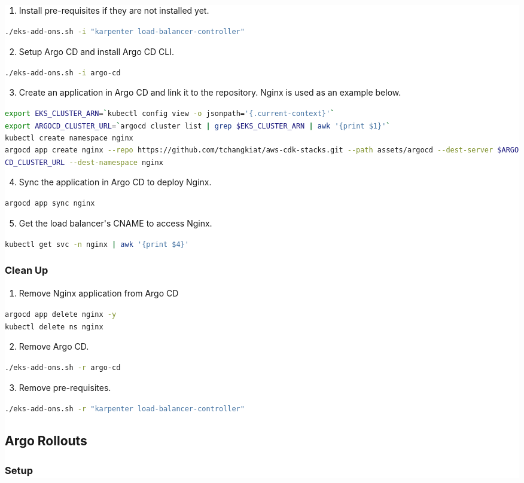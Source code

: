 1. Install pre-requisites if they are not installed yet.

```bash
./eks-add-ons.sh -i "karpenter load-balancer-controller"
```

2. Setup Argo CD and install Argo CD CLI.

```bash
./eks-add-ons.sh -i argo-cd
```

3. Create an application in Argo CD and link it to the repository. Nginx is used as an example below.

```bash
export EKS_CLUSTER_ARN=`kubectl config view -o jsonpath='{.current-context}'`
export ARGOCD_CLUSTER_URL=`argocd cluster list | grep $EKS_CLUSTER_ARN | awk '{print $1}'`
kubectl create namespace nginx
argocd app create nginx --repo https://github.com/tchangkiat/aws-cdk-stacks.git --path assets/argocd --dest-server $ARGOCD_CLUSTER_URL --dest-namespace nginx
```

4. Sync the application in Argo CD to deploy Nginx.

```bash
argocd app sync nginx
```

5. Get the load balancer's CNAME to access Nginx.

```bash
kubectl get svc -n nginx | awk '{print $4}'
```

### Clean Up

1. Remove Nginx application from Argo CD

```bash
argocd app delete nginx -y
kubectl delete ns nginx
```

2. Remove Argo CD.

```bash
./eks-add-ons.sh -r argo-cd
```

3. Remove pre-requisites.

```bash
./eks-add-ons.sh -r "karpenter load-balancer-controller"
```

## Argo Rollouts

### Setup
